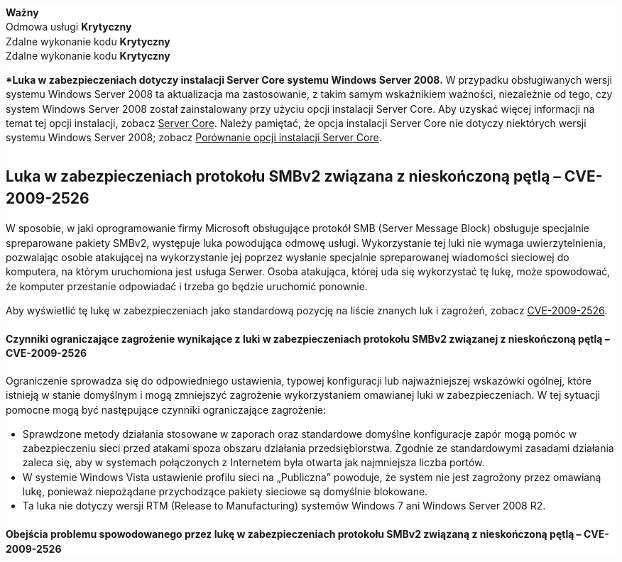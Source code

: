 <td style="border:1px solid black;"><strong>Ważny</strong> <br />
Odmowa usługi</td>
<td style="border:1px solid black;"><strong>Krytyczny</strong> <br />
Zdalne wykonanie kodu</td>
<td style="border:1px solid black;"><strong>Krytyczny</strong> <br />
Zdalne wykonanie kodu</td>
<td style="border:1px solid black;"><strong>Krytyczny</strong></td>
</tr>
</tbody>
</table>
  
**\*Luka w zabezpieczeniach dotyczy instalacji Server Core systemu Windows Server 2008.** W przypadku obsługiwanych wersji systemu Windows Server 2008 ta aktualizacja ma zastosowanie, z takim samym wskaźnikiem ważności, niezależnie od tego, czy system Windows Server 2008 został zainstalowany przy użyciu opcji instalacji Server Core. Aby uzyskać więcej informacji na temat tej opcji instalacji, zobacz [Server Core](http://msdn.microsoft.com/en-us/library/ms723891(vs.85).aspx). Należy pamiętać, że opcja instalacji Server Core nie dotyczy niektórych wersji systemu Windows Server 2008; zobacz [Porównanie opcji instalacji Server Core](http://www.microsoft.com/windowsserver2008/en/us/compare-core-installation.aspx).
  
Luka w zabezpieczeniach protokołu SMBv2 związana z nieskończoną pętlą – CVE-2009-2526  
-------------------------------------------------------------------------------------
  
<span></span>
W sposobie, w jaki oprogramowanie firmy Microsoft obsługujące protokół SMB (Server Message Block) obsługuje specjalnie spreparowane pakiety SMBv2, występuje luka powodująca odmowę usługi. Wykorzystanie tej luki nie wymaga uwierzytelnienia, pozwalając osobie atakującej na wykorzystanie jej poprzez wysłanie specjalnie spreparowanej wiadomości sieciowej do komputera, na którym uruchomiona jest usługa Serwer. Osoba atakująca, której uda się wykorzystać tę lukę, może spowodować, że komputer przestanie odpowiadać i trzeba go będzie uruchomić ponownie.
  
Aby wyświetlić tę lukę w zabezpieczeniach jako standardową pozycję na liście znanych luk i zagrożeń, zobacz [CVE-2009-2526](http://www.cve.mitre.org/cgi-bin/cvename.cgi?name=cve-2009-2526).
  
#### Czynniki ograniczające zagrożenie wynikające z luki w zabezpieczeniach protokołu SMBv2 związanej z nieskończoną pętlą – CVE-2009-2526
  
Ograniczenie sprowadza się do odpowiedniego ustawienia, typowej konfiguracji lub najważniejszej wskazówki ogólnej, które istnieją w stanie domyślnym i mogą zmniejszyć zagrożenie wykorzystaniem omawianej luki w zabezpieczeniach. W tej sytuacji pomocne mogą być następujące czynniki ograniczające zagrożenie:
  
-   Sprawdzone metody działania stosowane w zaporach oraz standardowe domyślne konfiguracje zapór mogą pomóc w zabezpieczeniu sieci przed atakami spoza obszaru działania przedsiębiorstwa. Zgodnie ze standardowymi zasadami działania zaleca się, aby w systemach połączonych z Internetem była otwarta jak najmniejsza liczba portów.  
-   W systemie Windows Vista ustawienie profilu sieci na „Publiczna” powoduje, że system nie jest zagrożony przez omawianą lukę, ponieważ niepożądane przychodzące pakiety sieciowe są domyślnie blokowane.  
-   Ta luka nie dotyczy wersji RTM (Release to Manufacturing) systemów Windows 7 ani Windows Server 2008 R2.
  
#### Obejścia problemu spowodowanego przez lukę w zabezpieczeniach protokołu SMBv2 związaną z nieskończoną pętlą – CVE-2009-2526
  